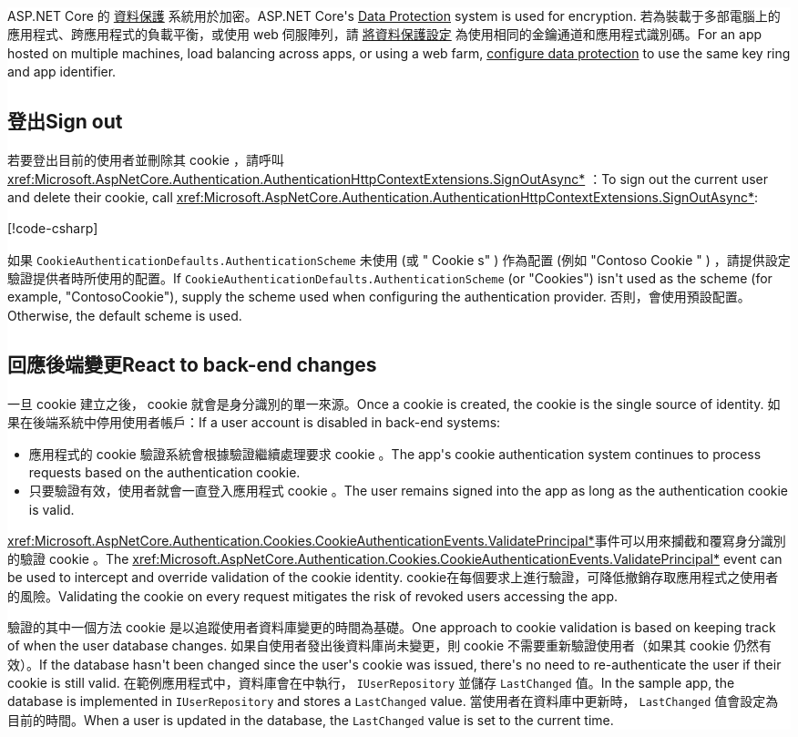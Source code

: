 <span data-ttu-id="f2389-272">ASP.NET Core 的 [資料保護](xref:security/data-protection/using-data-protection) 系統用於加密。</span><span class="sxs-lookup"><span data-stu-id="f2389-272">ASP.NET Core's [Data Protection](xref:security/data-protection/using-data-protection) system is used for encryption.</span></span> <span data-ttu-id="f2389-273">若為裝載于多部電腦上的應用程式、跨應用程式的負載平衡，或使用 web 伺服陣列，請 [將資料保護設定](xref:security/data-protection/configuration/overview) 為使用相同的金鑰通道和應用程式識別碼。</span><span class="sxs-lookup"><span data-stu-id="f2389-273">For an app hosted on multiple machines, load balancing across apps, or using a web farm, [configure data protection](xref:security/data-protection/configuration/overview) to use the same key ring and app identifier.</span></span>

## <a name="sign-out"></a><span data-ttu-id="f2389-274">登出</span><span class="sxs-lookup"><span data-stu-id="f2389-274">Sign out</span></span>

<span data-ttu-id="f2389-275">若要登出目前的使用者並刪除其 cookie ，請呼叫 <xref:Microsoft.AspNetCore.Authentication.AuthenticationHttpContextExtensions.SignOutAsync*> ：</span><span class="sxs-lookup"><span data-stu-id="f2389-275">To sign out the current user and delete their cookie, call <xref:Microsoft.AspNetCore.Authentication.AuthenticationHttpContextExtensions.SignOutAsync*>:</span></span>

[!code-csharp[](cookie/samples/2.x/CookieSample/Pages/Account/Login.cshtml.cs?name=snippet2)]

<span data-ttu-id="f2389-276">如果 `CookieAuthenticationDefaults.AuthenticationScheme` 未使用 (或 " Cookie s" ) 作為配置 (例如 "Contoso Cookie " ) ，請提供設定驗證提供者時所使用的配置。</span><span class="sxs-lookup"><span data-stu-id="f2389-276">If `CookieAuthenticationDefaults.AuthenticationScheme` (or "Cookies") isn't used as the scheme (for example, "ContosoCookie"), supply the scheme used when configuring the authentication provider.</span></span> <span data-ttu-id="f2389-277">否則，會使用預設配置。</span><span class="sxs-lookup"><span data-stu-id="f2389-277">Otherwise, the default scheme is used.</span></span>

## <a name="react-to-back-end-changes"></a><span data-ttu-id="f2389-278">回應後端變更</span><span class="sxs-lookup"><span data-stu-id="f2389-278">React to back-end changes</span></span>

<span data-ttu-id="f2389-279">一旦 cookie 建立之後， cookie 就會是身分識別的單一來源。</span><span class="sxs-lookup"><span data-stu-id="f2389-279">Once a cookie is created, the cookie is the single source of identity.</span></span> <span data-ttu-id="f2389-280">如果在後端系統中停用使用者帳戶：</span><span class="sxs-lookup"><span data-stu-id="f2389-280">If a user account is disabled in back-end systems:</span></span>

* <span data-ttu-id="f2389-281">應用程式的 cookie 驗證系統會根據驗證繼續處理要求 cookie 。</span><span class="sxs-lookup"><span data-stu-id="f2389-281">The app's cookie authentication system continues to process requests based on the authentication cookie.</span></span>
* <span data-ttu-id="f2389-282">只要驗證有效，使用者就會一直登入應用程式 cookie 。</span><span class="sxs-lookup"><span data-stu-id="f2389-282">The user remains signed into the app as long as the authentication cookie is valid.</span></span>

<span data-ttu-id="f2389-283"><xref:Microsoft.AspNetCore.Authentication.Cookies.CookieAuthenticationEvents.ValidatePrincipal*>事件可以用來攔截和覆寫身分識別的驗證 cookie 。</span><span class="sxs-lookup"><span data-stu-id="f2389-283">The <xref:Microsoft.AspNetCore.Authentication.Cookies.CookieAuthenticationEvents.ValidatePrincipal*> event can be used to intercept and override validation of the cookie identity.</span></span> <span data-ttu-id="f2389-284">cookie在每個要求上進行驗證，可降低撤銷存取應用程式之使用者的風險。</span><span class="sxs-lookup"><span data-stu-id="f2389-284">Validating the cookie on every request mitigates the risk of revoked users accessing the app.</span></span>

<span data-ttu-id="f2389-285">驗證的其中一個方法 cookie 是以追蹤使用者資料庫變更的時間為基礎。</span><span class="sxs-lookup"><span data-stu-id="f2389-285">One approach to cookie validation is based on keeping track of when the user database changes.</span></span> <span data-ttu-id="f2389-286">如果自使用者發出後資料庫尚未變更，則 cookie 不需要重新驗證使用者（如果其 cookie 仍然有效）。</span><span class="sxs-lookup"><span data-stu-id="f2389-286">If the database hasn't been changed since the user's cookie was issued, there's no need to re-authenticate the user if their cookie is still valid.</span></span> <span data-ttu-id="f2389-287">在範例應用程式中，資料庫會在中執行， `IUserRepository` 並儲存 `LastChanged` 值。</span><span class="sxs-lookup"><span data-stu-id="f2389-287">In the sample app, the database is implemented in `IUserRepository` and stores a `LastChanged` value.</span></span> <span data-ttu-id="f2389-288">當使用者在資料庫中更新時， `LastChanged` 值會設定為目前的時間。</span><span class="sxs-lookup"><span data-stu-id="f2389-288">When a user is updated in the database, the `LastChanged` value is set to the current time.</span></span>
